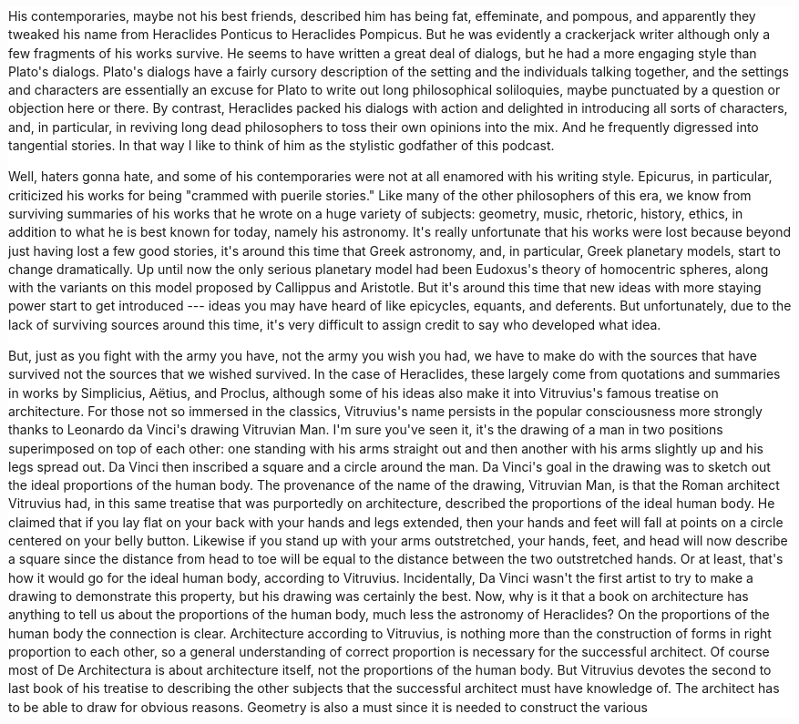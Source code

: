 His contemporaries, maybe not his best friends, described him has being fat,
effeminate, and pompous, and apparently they tweaked his name from Heraclides
Ponticus to Heraclides Pompicus.  But he was evidently a crackerjack writer
although only a few fragments of his works survive.  He seems to have written a
great deal of dialogs, but he had a more engaging style than Plato's dialogs.
Plato's dialogs have a fairly cursory description of the setting and the
individuals talking together, and the settings and characters are essentially
an excuse for Plato to write out long philosophical soliloquies, maybe
punctuated by a question or objection here or there.  By contrast, Heraclides
packed his dialogs with action and delighted in introducing all sorts of
characters, and, in particular, in reviving long dead philosophers to toss
their own opinions into the mix.  And he frequently digressed into tangential
stories.  In that way I like to think of him as the stylistic godfather of this
podcast.

Well, haters gonna hate, and some of his contemporaries were not at all
enamored with his writing style.  Epicurus, in particular, criticized his works
for being "crammed with puerile stories."  Like many of the other philosophers
of this era, we know from surviving summaries of his works that he wrote on a
huge variety of subjects: geometry, music, rhetoric, history, ethics, in
addition to what he is best known for today, namely his astronomy.  It's really
unfortunate that his works were lost because beyond just having lost a few good
stories, it's around this time that Greek astronomy, and, in particular, Greek
planetary models, start to change dramatically.  Up until now the only serious
planetary model had been Eudoxus's theory of homocentric spheres, along with
the variants on this model proposed by Callippus and Aristotle.  But it's
around this time that new ideas with more staying power start to get introduced
--- ideas you may have heard of like epicycles, equants, and deferents.  But
unfortunately, due to the lack of surviving sources around this time, it's very
difficult to assign credit to say who developed what idea.

But, just as you fight with the army you have, not the army you wish you had,
we have to make do with the sources that have survived not the sources that we
wished survived.  In the case of Heraclides, these largely come from quotations
and summaries in works by Simplicius, Aëtius, and Proclus, although some of his
ideas also make it into Vitruvius's famous treatise on architecture.  For those
not so immersed in the classics, Vitruvius's name persists in the popular
consciousness more strongly thanks to Leonardo da Vinci's drawing Vitruvian
Man.  I'm sure you've seen it, it's the drawing of a man in two positions
superimposed on top of each other: one standing with his arms straight out and
then another with his arms slightly up and his legs spread out.  Da Vinci then
inscribed a square and a circle around the man.  Da Vinci's goal in the drawing
was to sketch out the ideal proportions of the human body.  The provenance of
the name of the drawing, Vitruvian Man, is that the Roman architect Vitruvius
had, in this same treatise that was purportedly on architecture, described the
proportions of the ideal human body.  He claimed that if you lay flat on your
back with your hands and legs extended, then your hands and feet will fall at
points on a circle centered on your belly button.  Likewise if you stand up
with your arms outstretched, your hands, feet, and head will now describe a
square since the distance from head to toe will be equal to the distance
between the two outstretched hands.  Or at least, that's how it would go for
the ideal human body, according to Vitruvius.  Incidentally, Da Vinci wasn't
the first artist to try to make a drawing to demonstrate this property, but his
drawing was certainly the best.  Now, why is it that a book on architecture has
anything to tell us about the proportions of the human body, much less the
astronomy of Heraclides?  On the proportions of the human body the connection
is clear.  Architecture according to Vitruvius, is nothing more than the
construction of forms in right proportion to each other, so a general
understanding of correct proportion is necessary for the successful architect.
Of course most of De Architectura is about architecture itself, not the
proportions of the human body.  But Vitruvius devotes the second to last book
of his treatise to describing the other subjects that the successful architect
must have knowledge of.  The architect has to be able to draw for obvious
reasons.  Geometry is also a must since it is needed to construct the various